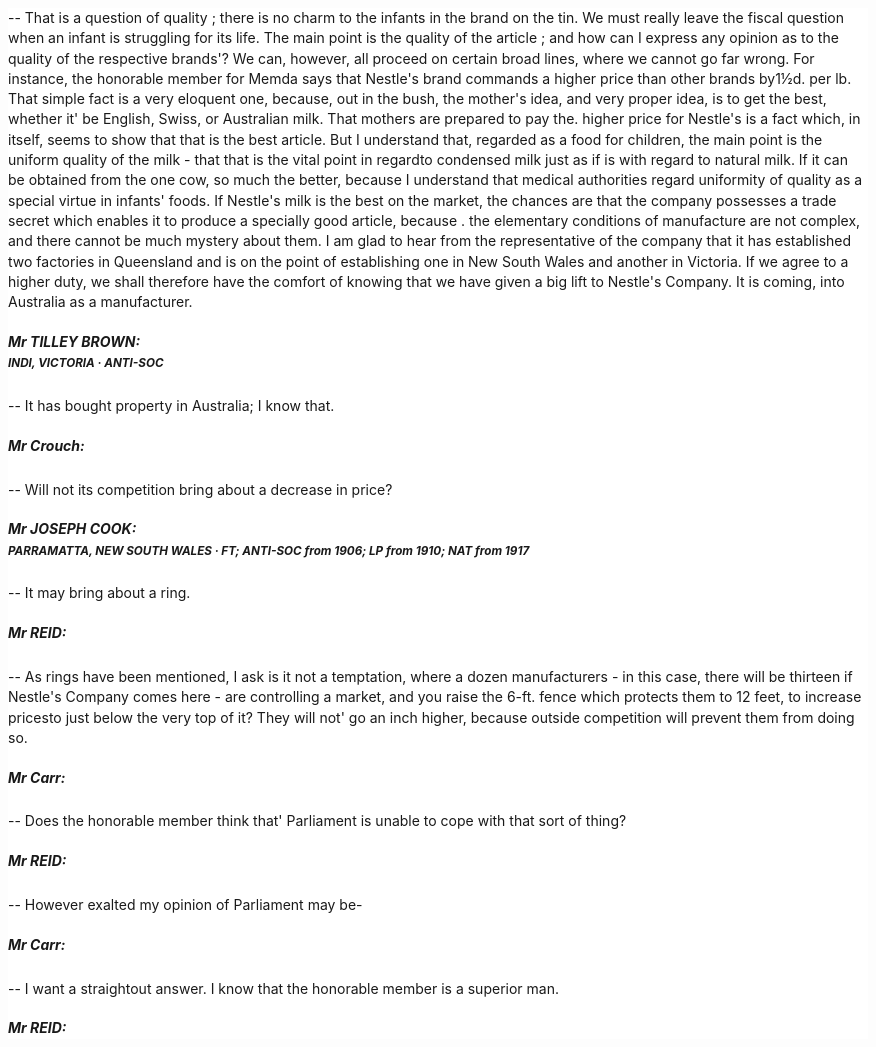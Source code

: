 -- That is a question of quality ; there is no charm to the infants in the brand on the tin. We must really leave the fiscal question when an infant is struggling for its life. The main point is the quality of the article ; and how can I express any opinion as to the quality of the respective brands'? We can, however, all proceed on certain broad lines, where we cannot go far wrong. For instance, the honorable member for Memda says that Nestle's brand commands a higher price than other brands by1½d. per lb. That simple fact is a very eloquent one, because, out in the bush, the mother's idea, and very proper idea, is to get the best, whether it' be English, Swiss, or Australian milk. That mothers are prepared to pay the. higher price for Nestle's is a fact which, in itself, seems to show that that is the best article. But I understand that, regarded as a food for children, the main point is the uniform quality of the milk - that that is the vital point in regardto condensed milk just as if is with regard to natural milk. If it can be obtained from the one cow, so much the better, because I understand that medical authorities regard uniformity of quality as a special virtue in infants' foods. If Nestle's milk is the best on the market, the chances are that the company possesses a trade secret which enables it to produce a specially good article, because . the elementary conditions of manufacture are not complex, and there cannot be much mystery about them. I am glad to hear from the representative of the company that it has established two factories in Queensland and is on the point of establishing one in New South Wales and another in Victoria. If we agree to a higher duty, we shall therefore have the comfort of knowing that we have given a big lift to Nestle's Company. It is coming, into Australia as a manufacturer. 

##### Mr TILLEY BROWN:<br><small class="text-muted">INDI, VICTORIA &middot; ANTI-SOC</small>

--  It has bought property in Australia; I know that. 

##### Mr Crouch:

--  Will not its competition bring about a decrease in price? 

##### Mr JOSEPH COOK:<br><small class="text-muted">PARRAMATTA, NEW SOUTH WALES &middot; FT; ANTI-SOC from 1906; LP from 1910; NAT from 1917</small>

--  It may bring about a ring. 

##### Mr REID:

-- As rings have been mentioned, I ask is it not a temptation, where a dozen manufacturers - in this case, there will be thirteen if Nestle's Company comes here - are controlling a market, and you raise the 6-ft. fence which protects them to 12 feet, to increase pricesto just below the very top of it? They will not' go an inch higher, because outside competition will prevent them from doing so. 

##### Mr Carr:

--  Does the honorable member think that' Parliament is unable to cope with that sort of thing? 

##### Mr REID:

-- However exalted my opinion of Parliament may be- 

##### Mr Carr:

--  I want a straightout answer. I know that the honorable member is a superior man. 

##### Mr REID:
